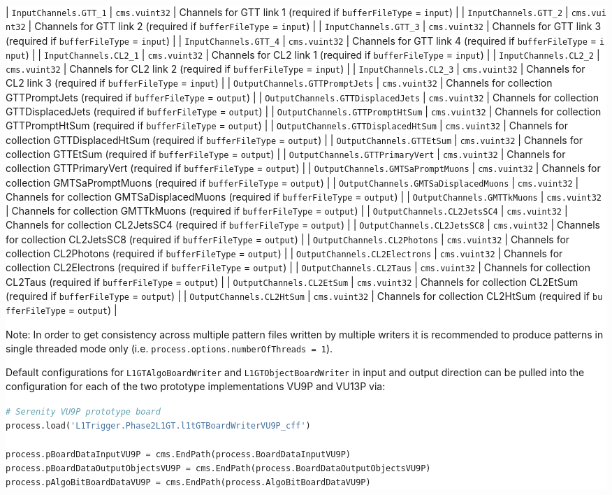 | `InputChannels.GTT_1` | `cms.vuint32` | Channels for GTT link 1 (required if `bufferFileType` = `input`) |
| `InputChannels.GTT_2` | `cms.vuint32` | Channels for GTT link 2 (required if `bufferFileType` = `input`) |
| `InputChannels.GTT_3` | `cms.vuint32` | Channels for GTT link 3 (required if `bufferFileType` = `input`) |
| `InputChannels.GTT_4` | `cms.vuint32` | Channels for GTT link 4 (required if `bufferFileType` = `input`) |
| `InputChannels.CL2_1` | `cms.vuint32` | Channels for CL2 link 1 (required if `bufferFileType` = `input`) |
| `InputChannels.CL2_2` | `cms.vuint32` | Channels for CL2 link 2 (required if `bufferFileType` = `input`) |
| `InputChannels.CL2_3` | `cms.vuint32` | Channels for CL2 link 3 (required if `bufferFileType` = `input`) |
| `OutputChannels.GTTPromptJets` | `cms.vuint32` | Channels for collection GTTPromptJets (required if `bufferFileType` = `output`) |
| `OutputChannels.GTTDisplacedJets` | `cms.vuint32` | Channels for collection GTTDisplacedJets (required if `bufferFileType` = `output`) |
| `OutputChannels.GTTPromptHtSum` | `cms.vuint32` | Channels for collection GTTPromptHtSum (required if `bufferFileType` = `output`) |
| `OutputChannels.GTTDisplacedHtSum` | `cms.vuint32` | Channels for collection GTTDisplacedHtSum (required if `bufferFileType` = `output`) |
| `OutputChannels.GTTEtSum` | `cms.vuint32` | Channels for collection GTTEtSum (required if `bufferFileType` = `output`) |
| `OutputChannels.GTTPrimaryVert` | `cms.vuint32` | Channels for collection GTTPrimaryVert (required if `bufferFileType` = `output`) |
| `OutputChannels.GMTSaPromptMuons` | `cms.vuint32` | Channels for collection GMTSaPromptMuons (required if `bufferFileType` = `output`) |
| `OutputChannels.GMTSaDisplacedMuons` | `cms.vuint32` | Channels for collection GMTSaDisplacedMuons (required if `bufferFileType` = `output`) |
| `OutputChannels.GMTTkMuons` | `cms.vuint32` | Channels for collection GMTTkMuons (required if `bufferFileType` = `output`) |
| `OutputChannels.CL2JetsSC4` | `cms.vuint32` | Channels for collection CL2JetsSC4 (required if `bufferFileType` = `output`) |
| `OutputChannels.CL2JetsSC8` | `cms.vuint32` | Channels for collection CL2JetsSC8 (required if `bufferFileType` = `output`) |
| `OutputChannels.CL2Photons` | `cms.vuint32` | Channels for collection CL2Photons (required if `bufferFileType` = `output`) |
| `OutputChannels.CL2Electrons` | `cms.vuint32` | Channels for collection CL2Electrons (required if `bufferFileType` = `output`) |
| `OutputChannels.CL2Taus` | `cms.vuint32` | Channels for collection CL2Taus (required if `bufferFileType` = `output`) |
| `OutputChannels.CL2EtSum` | `cms.vuint32` | Channels for collection CL2EtSum (required if `bufferFileType` = `output`) |
| `OutputChannels.CL2HtSum` | `cms.vuint32` | Channels for collection CL2HtSum (required if `bufferFileType` = `output`) |

Note: In order to get consistency across multiple pattern files written by multiple writers it is recommended to produce patterns in single threaded mode only (i.e. `process.options.numberOfThreads = 1`).

Default configurations for `L1GTAlgoBoardWriter` and `L1GTObjectBoardWriter` in input and output direction can be pulled into the configuration for each of the two prototype implementations VU9P and VU13P via:

```python
# Serenity VU9P prototype board
process.load('L1Trigger.Phase2L1GT.l1tGTBoardWriterVU9P_cff')

process.pBoardDataInputVU9P = cms.EndPath(process.BoardDataInputVU9P)
process.pBoardDataOutputObjectsVU9P = cms.EndPath(process.BoardDataOutputObjectsVU9P)
process.pAlgoBitBoardDataVU9P = cms.EndPath(process.AlgoBitBoardDataVU9P)
```
